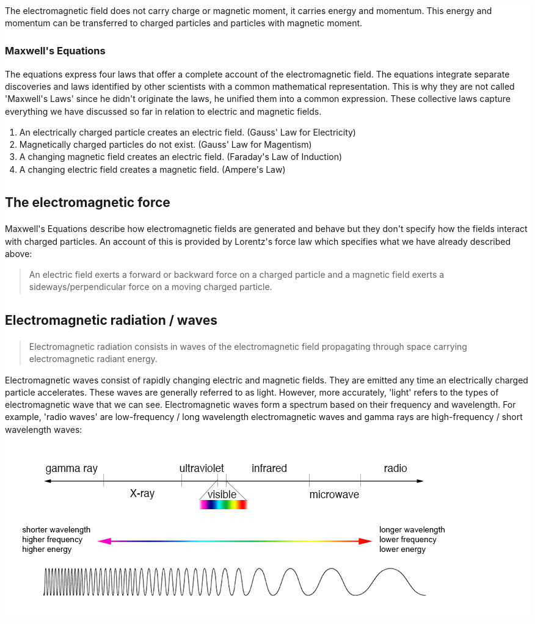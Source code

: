 The electromagnetic field does not carry charge or magnetic moment, it carries
energy and momentum. This energy and momentum can be transferred to charged
particles and particles with magnetic moment.

### Maxwell's Equations

The equations express four laws that offer a complete account of the
electromagnetic field. The equations integrate separate discoveries and laws
identified by other scientists with a common mathematical representation. This
is why they are not called 'Maxwell's Laws' since he didn't originate the laws,
he unified them into a common expression. These collective laws capture
everything we have discussed so far in relation to electric and magnetic fields.

1. An electrically charged particle creates an electric field. (Gauss' Law for
   Electricity)
2. Magnetically charged particles do not exist. (Gauss' Law for Magentism)
3. A changing magnetic field creates an electric field. (Faraday's Law of
   Induction)
4. A changing electric field creates a magnetic field. (Ampere's Law)

## The electromagnetic force

Maxwell's Equations describe how electromagnetic fields are generated and behave
but they don't specify how the fields interact with charged particles. An
account of this is provided by Lorentz's force law which specifies what we have
already described above:

> An electric field exerts a forward or backward force on a charged particle and
> a magnetic field exerts a sideways/perpendicular force on a moving charged
> particle.

## Electromagnetic radiation / waves

> Electromagnetic radiation consists in waves of the electromagnetic field
> propagating through space carrying electromagnetic radiant energy.

Electromagnetic waves consist of rapidly changing electric and magnetic fields.
They are emitted any time an electrically charged particle accelerates. These
waves are generally referred to as light. However, more accurately, 'light'
refers to the types of electromagnetic wave that we can see. Electromagnetic
waves form a spectrum based on their frequency and wavelength. For example,
'radio waves' are low-frequency / long wavelength electromagnetic waves and
gamma rays are high-frequency / short wavelength waves:

![](static/em-spectrum.jpg)
